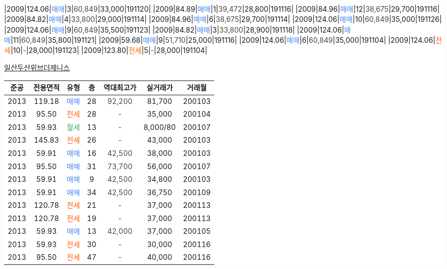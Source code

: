 |2009|124.06|<span style="color:#4285f3">매매</span>|3|<span style="color:#444444">60,849</span>|33,000|191120|
|2009|84.89|<span style="color:#4285f3">매매</span>|1|<span style="color:#444444">39,472</span>|28,800|191116|
|2009|84.96|<span style="color:#4285f3">매매</span>|12|<span style="color:#444444">38,675</span>|29,700|191116|
|2009|84.82|<span style="color:#4285f3">매매</span>|4|<span style="color:#444444">33,800</span>|29,000|191114|
|2009|84.96|<span style="color:#4285f3">매매</span>|6|<span style="color:#444444">38,675</span>|29,700|191114|
|2009|124.06|<span style="color:#4285f3">매매</span>|10|<span style="color:#444444">60,849</span>|35,000|191126|
|2009|124.06|<span style="color:#4285f3">매매</span>|9|<span style="color:#444444">60,849</span>|35,500|191123|
|2009|84.82|<span style="color:#4285f3">매매</span>|3|<span style="color:#444444">33,800</span>|28,900|191118|
|2009|124.06|<span style="color:#4285f3">매매</span>|11|<span style="color:#444444">60,849</span>|35,800|191121|
|2009|59.68|<span style="color:#4285f3">매매</span>|9|<span style="color:#444444">51,710</span>|25,000|191116|
|2009|124.06|<span style="color:#4285f3">매매</span>|6|<span style="color:#444444">60,849</span>|35,000|191104|
|2009|124.06|<span style="color:#ff5a00">전세</span>|10|<span style="color:#444444">-</span>|28,000|191123|
|2009|123.80|<span style="color:#ff5a00">전세</span>|5|<span style="color:#444444">-</span>|28,000|191104|


<script async src="//pagead2.googlesyndication.com/pagead/js/adsbygoogle.js"></script>

<ins class="adsbygoogle"
     style="display:block"
     data-ad-client="ca-pub-1142216861245946"
     data-ad-slot="4805727019"
     data-ad-format="auto"
     data-full-width-responsive="true"></ins>
<script>
(adsbygoogle = window.adsbygoogle || []).push({});
</script>


[일산두산위브더제니스](https://search.naver.com/search.naver?query=%EA%B2%BD%EA%B8%B0%EB%8F%84+%EA%B3%A0%EC%96%91%EC%8B%9C+%EC%9D%BC%EC%82%B0%EC%84%9C%EA%B5%AC+%ED%83%84%ED%98%84%EB%8F%99+%EC%9D%BC%EC%82%B0%EB%91%90%EC%82%B0%EC%9C%84%EB%B8%8C%EB%8D%94%EC%A0%9C%EB%8B%88%EC%8A%A4)

|준공|전용면적|유형|층|역대최고가|실거래가|거래월|
|:---:|:---:|:---:|:---:|:---:|:---:|:---:|
|2013|119.18|<span style="color:#4285f3">매매</span>|28|<span style="color:#444444">92,200</span>|81,700|200103|
|2013|95.50|<span style="color:#ff5a00">전세</span>|28|<span style="color:#444444">-</span>|35,000|200104|
|2013|59.93|<span style="color:#34a853">월세</span>|13|<span style="color:#444444">-</span>|8,000/80|200107|
|2013|145.83|<span style="color:#ff5a00">전세</span>|26|<span style="color:#444444">-</span>|43,000|200103|
|2013|59.91|<span style="color:#4285f3">매매</span>|16|<span style="color:#444444">42,500</span>|38,000|200103|
|2013|95.50|<span style="color:#4285f3">매매</span>|31|<span style="color:#444444">73,700</span>|56,000|200107|
|2013|59.91|<span style="color:#4285f3">매매</span>|9|<span style="color:#444444">42,500</span>|34,800|200103|
|2013|59.91|<span style="color:#4285f3">매매</span>|34|<span style="color:#444444">42,500</span>|36,750|200109|
|2013|120.78|<span style="color:#ff5a00">전세</span>|21|<span style="color:#444444">-</span>|37,000|200113|
|2013|120.78|<span style="color:#ff5a00">전세</span>|19|<span style="color:#444444">-</span>|37,000|200113|
|2013|59.93|<span style="color:#4285f3">매매</span>|13|<span style="color:#444444">42,000</span>|37,000|200105|
|2013|59.93|<span style="color:#ff5a00">전세</span>|30|<span style="color:#444444">-</span>|30,000|200116|
|2013|95.50|<span style="color:#ff5a00">전세</span>|47|<span style="color:#444444">-</span>|40,000|200116|